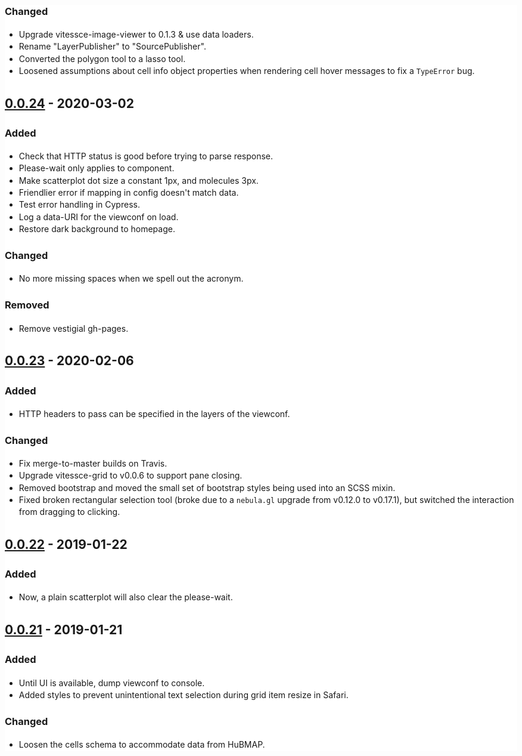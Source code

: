 ### Changed
- Upgrade vitessce-image-viewer to 0.1.3 & use data loaders.
- Rename "LayerPublisher" to "SourcePublisher".
- Converted the polygon tool to a lasso tool.
- Loosened assumptions about cell info object properties when rendering cell hover messages to fix a `TypeError` bug.

## [0.0.24](https://www.npmjs.com/package/vitessce/v/0.0.24) - 2020-03-02
### Added
- Check that HTTP status is good before trying to parse response.
- Please-wait only applies to component.
- Make scatterplot dot size a constant 1px, and molecules 3px.
- Friendlier error if mapping in config doesn't match data.
- Test error handling in Cypress.
- Log a data-URI for the viewconf on load.
- Restore dark background to homepage.

### Changed
- No more missing spaces when we spell out the acronym.

### Removed
- Remove vestigial gh-pages.

## [0.0.23](https://www.npmjs.com/package/vitessce/v/0.0.23) - 2020-02-06
### Added
- HTTP headers to pass can be specified in the layers of the viewconf.
### Changed
- Fix merge-to-master builds on Travis.
- Upgrade vitessce-grid to v0.0.6 to support pane closing.
- Removed bootstrap and moved the small set of bootstrap styles being used into an SCSS mixin.
- Fixed broken rectangular selection tool (broke due to a `nebula.gl` upgrade from v0.12.0 to v0.17.1), but switched the interaction from dragging to clicking.

## [0.0.22](https://www.npmjs.com/package/vitessce/v/0.0.22) - 2019-01-22
### Added
- Now, a plain scatterplot will also clear the please-wait.

## [0.0.21](https://www.npmjs.com/package/vitessce/v/0.0.21) - 2019-01-21
### Added
- Until UI is available, dump viewconf to console.
- Added styles to prevent unintentional text selection during grid item resize in Safari.
### Changed
- Loosen the cells schema to accommodate data from HuBMAP.
